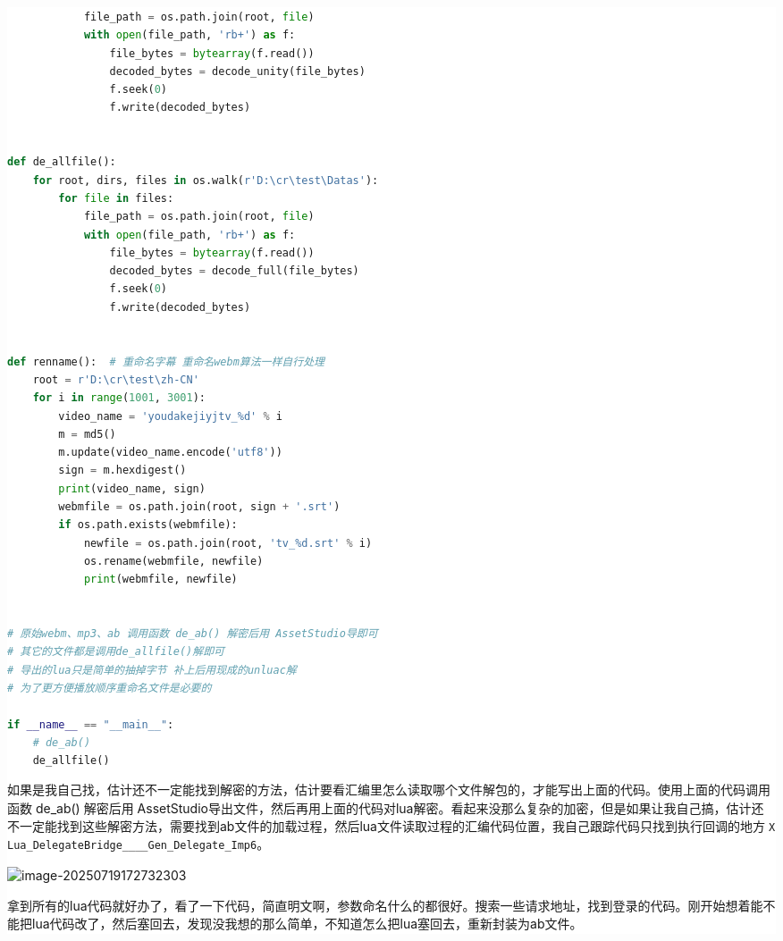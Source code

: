 ```python
            file_path = os.path.join(root, file)
            with open(file_path, 'rb+') as f:
                file_bytes = bytearray(f.read())
                decoded_bytes = decode_unity(file_bytes)
                f.seek(0)
                f.write(decoded_bytes)
 
 
def de_allfile():
    for root, dirs, files in os.walk(r'D:\cr\test\Datas'):
        for file in files:
            file_path = os.path.join(root, file)
            with open(file_path, 'rb+') as f:
                file_bytes = bytearray(f.read())
                decoded_bytes = decode_full(file_bytes)
                f.seek(0)
                f.write(decoded_bytes)
 
 
def renname():  # 重命名字幕 重命名webm算法一样自行处理
    root = r'D:\cr\test\zh-CN'
    for i in range(1001, 3001):
        video_name = 'youdakejiyjtv_%d' % i
        m = md5()
        m.update(video_name.encode('utf8'))
        sign = m.hexdigest()
        print(video_name, sign)
        webmfile = os.path.join(root, sign + '.srt')
        if os.path.exists(webmfile):
            newfile = os.path.join(root, 'tv_%d.srt' % i)
            os.rename(webmfile, newfile)
            print(webmfile, newfile)
 
 
# 原始webm、mp3、ab 调用函数 de_ab() 解密后用 AssetStudio导即可
# 其它的文件都是调用de_allfile()解即可
# 导出的lua只是简单的抽掉字节 补上后用现成的unluac解
# 为了更方便播放顺序重命名文件是必要的
 
if __name__ == "__main__":
    # de_ab()
    de_allfile()
```

如果是我自己找，估计还不一定能找到解密的方法，估计要看汇编里怎么读取哪个文件解包的，才能写出上面的代码。使用上面的代码调用函数 de_ab() 解密后用 AssetStudio导出文件，然后再用上面的代码对lua解密。看起来没那么复杂的加密，但是如果让我自己搞，估计还不一定能找到这些解密方法，需要找到ab文件的加载过程，然后lua文件读取过程的汇编代码位置，我自己跟踪代码只找到执行回调的地方 `XLua_DelegateBridge____Gen_Delegate_Imp6`。

![image-20250719172732303](/img/crack_movie_game/image-20250719172732303.png)

拿到所有的lua代码就好办了，看了一下代码，简直明文啊，参数命名什么的都很好。搜索一些请求地址，找到登录的代码。刚开始想着能不能把lua代码改了，然后塞回去，发现没我想的那么简单，不知道怎么把lua塞回去，重新封装为ab文件。
